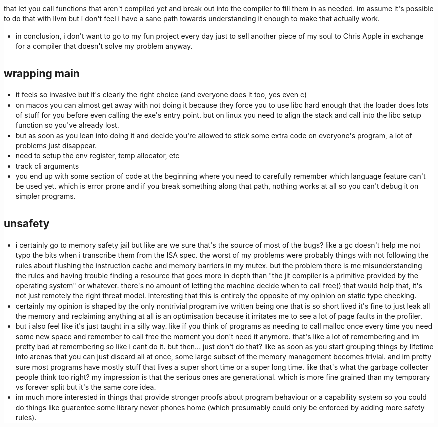 that let you call functions that aren't compiled yet and break out into the compiler to fill them in as needed. 
im assume it's possible to do that with llvm but i don't feel i have a sane path towards understanding it enough to make that actually work. 
- in conclusion, i don't want to go to my fun project every day just to sell another piece of my soul to Chris Apple 
in exchange for a compiler that doesn't solve my problem anyway. 

## wrapping main

- it feels so invasive but it's clearly the right choice (and everyone does it too, yes even c)
- on macos you can almost get away with not doing it because they force you to use libc hard enough 
that the loader does lots of stuff for you before even calling the exe's entry point. 
but on linux you need to align the stack and call into the libc setup function so you've already lost. 
- but as soon as you lean into doing it and decide you're allowed to stick some extra code on everyone's program,
a lot of problems just disappear.
- need to setup the env register, temp allocator, etc
- track cli arguments
- you end up with some section of code at the beginning where you need to carefully remember which language 
feature can't be used yet. which is error prone and if you break something along that path, nothing works at all 
so you can't debug it on simpler programs. 

## unsafety

- i certainly go to memory safety jail but like are we sure that's the source of most of the bugs? 
like a gc doesn't help me not typo the bits when i transcribe them from the ISA spec. 
the worst of my problems were probably things with not following the rules 
about flushing the instruction cache and memory barriers in my mutex. 
but the problem there is me misunderstanding the rules and having trouble 
finding a resource that goes more in depth than "the jit compiler is a primitive provided by the operating system" or whatever. 
there's no amount of letting the machine decide when to call free() that would help that, it's not just remotely the right threat model. 
interesting that this is entirely the opposite of my opinion on static type checking. 
- certainly my opinion is shaped by the only nontrivial program ive written being one 
that is so short lived it's fine to just leak all the memory and reclaiming anything at all 
is an optimisation because it irritates me to see a lot of page faults in the profiler. 
- but i also feel like it's just taught in a silly way. like if you think of programs as needing to call malloc 
once every time you need some new space and remember to call free the moment you don't need it anymore. 
that's like a lot of remembering and im pretty bad at remembering so like i cant do it. 
but then... just don't do that? like as soon as you start grouping things by lifetime into arenas that you can 
just discard all at once, some large subset of the memory management becomes trivial. 
and im pretty sure most programs have mostly stuff that lives a super short time or a super long time. 
like that's what the garbage collecter people think too right? my impression is that the serious ones are generational. 
which is more fine grained than my temporary vs forever split but it's the same core idea. 
- im much more interested in things that provide stronger proofs about program behaviour or 
a capability system so you could do things like guarentee some library never phones home 
(which presumably could only be enforced by adding more safety rules). 
